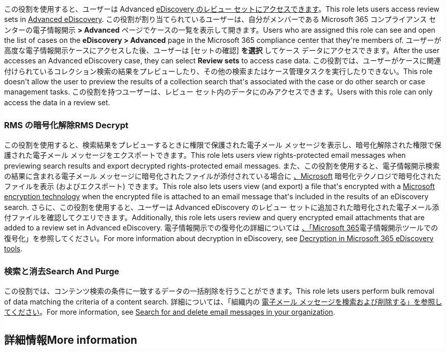 <span data-ttu-id="1ef2f-222">この役割を使用すると、ユーザーは Advanced [eDiscovery のレビュー セットにアクセスできます](overview-ediscovery-20.md)。</span><span class="sxs-lookup"><span data-stu-id="1ef2f-222">This role lets users access review sets in [Advanced eDiscovery](overview-ediscovery-20.md).</span></span> <span data-ttu-id="1ef2f-223">この役割が割り当てられているユーザーは、自分がメンバーである Microsoft 365 コンプライアンス センターの電子情報開示 **> Advanced** ページでケースの一覧を表示して開きます。</span><span class="sxs-lookup"><span data-stu-id="1ef2f-223">Users who are assigned this role can see and open the list of cases on the **eDiscovery > Advanced** page in the Microsoft 365 compliance center that they're members of.</span></span> <span data-ttu-id="1ef2f-224">ユーザーが高度な電子情報開示ケースにアクセスした後、ユーザーは [セットの確認] **を選択** してケース データにアクセスできます。</span><span class="sxs-lookup"><span data-stu-id="1ef2f-224">After the user accesses an Advanced eDiscovery case, they can select **Review sets** to access case data.</span></span> <span data-ttu-id="1ef2f-225">この役割では、ユーザーがケースに関連付けられているコレクション検索の結果をプレビューしたり、その他の検索またはケース管理タスクを実行したりできない。</span><span class="sxs-lookup"><span data-stu-id="1ef2f-225">This role doesn't allow the user to preview the results of a collection search that's associated with the case or do other search or case management tasks.</span></span> <span data-ttu-id="1ef2f-226">この役割を持つユーザーは、レビュー セット内のデータにのみアクセスできます。</span><span class="sxs-lookup"><span data-stu-id="1ef2f-226">Users with this role can only access the data in a review set.</span></span>

### <a name="rms-decrypt"></a><span data-ttu-id="1ef2f-227">RMS の暗号化解除</span><span class="sxs-lookup"><span data-stu-id="1ef2f-227">RMS Decrypt</span></span>

<span data-ttu-id="1ef2f-228">この役割を使用すると、検索結果をプレビューするときに権限で保護された電子メール メッセージを表示し、暗号化解除された権限で保護された電子メール メッセージをエクスポートできます。</span><span class="sxs-lookup"><span data-stu-id="1ef2f-228">This role lets users view rights-protected email messages when previewing search results and export decrypted rights-protected email messages.</span></span> <span data-ttu-id="1ef2f-229">また、この役割を使用すると、電子情報開示検索の結果に含まれる電子メール メッセージに暗号化されたファイルが添付されている場合に [、Microsoft](encryption.md) 暗号化テクノロジで暗号化されたファイルを表示 (およびエクスポート) できます。</span><span class="sxs-lookup"><span data-stu-id="1ef2f-229">This role also lets users view (and export) a file that's encrypted with a [Microsoft encryption technology](encryption.md) when the encrypted file is attached to an email message that's included in the results of an eDiscovery search.</span></span> <span data-ttu-id="1ef2f-230">さらに、この役割を使用すると、ユーザーは Advanced eDiscovery のレビュー セットに追加された暗号化された電子メール添付ファイルを確認してクエリできます。</span><span class="sxs-lookup"><span data-stu-id="1ef2f-230">Additionally, this role lets users review and query encrypted email attachments that are added to a review set in Advanced eDiscovery.</span></span> <span data-ttu-id="1ef2f-231">電子情報開示での復号化の詳細については [、「Microsoft 365](ediscovery-decryption.md)電子情報開示ツールでの復号化」を参照してください。</span><span class="sxs-lookup"><span data-stu-id="1ef2f-231">For more information about decryption in eDiscovery, see [Decryption in Microsoft 365 eDiscovery tools](ediscovery-decryption.md).</span></span>

### <a name="search-and-purge"></a><span data-ttu-id="1ef2f-232">検索と消去</span><span class="sxs-lookup"><span data-stu-id="1ef2f-232">Search And Purge</span></span>

<span data-ttu-id="1ef2f-233">この役割では、コンテンツ検索の条件に一致するデータの一括削除を行うことができます。</span><span class="sxs-lookup"><span data-stu-id="1ef2f-233">This role lets users perform bulk removal of data matching the criteria of a content search.</span></span> <span data-ttu-id="1ef2f-234">詳細については、「組織内の [電子メール メッセージを検索および削除する」を参照してください](search-for-and-delete-messages-in-your-organization.md)。</span><span class="sxs-lookup"><span data-stu-id="1ef2f-234">For more information, see [Search for and delete email messages in your organization](search-for-and-delete-messages-in-your-organization.md).</span></span>

## <a name="more-information"></a><span data-ttu-id="1ef2f-235">詳細情報</span><span class="sxs-lookup"><span data-stu-id="1ef2f-235">More information</span></span>

